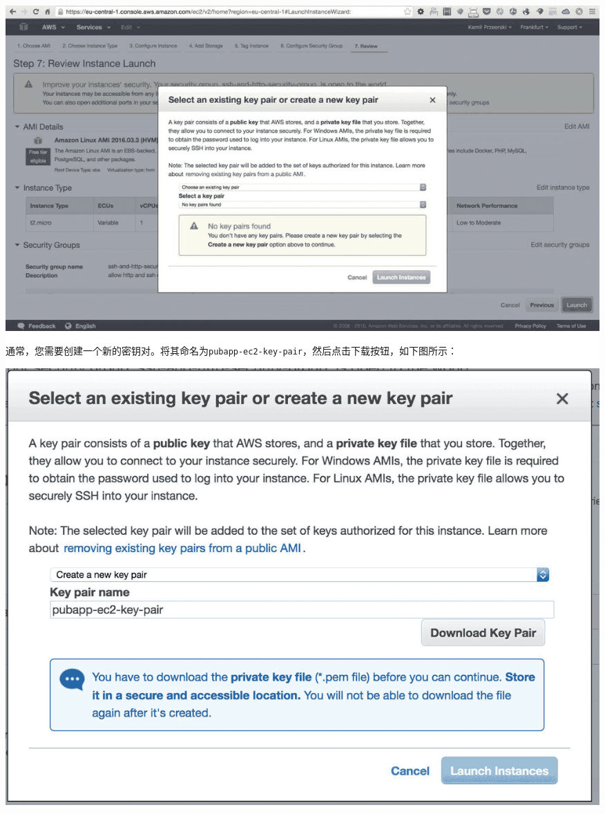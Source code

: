 ![](img/00118.jpeg)

通常，您需要创建一个新的密钥对。将其命名为`pubapp-ec2-key-pair`，然后点击下载按钮，如下图所示：

![](img/00119.jpeg)
